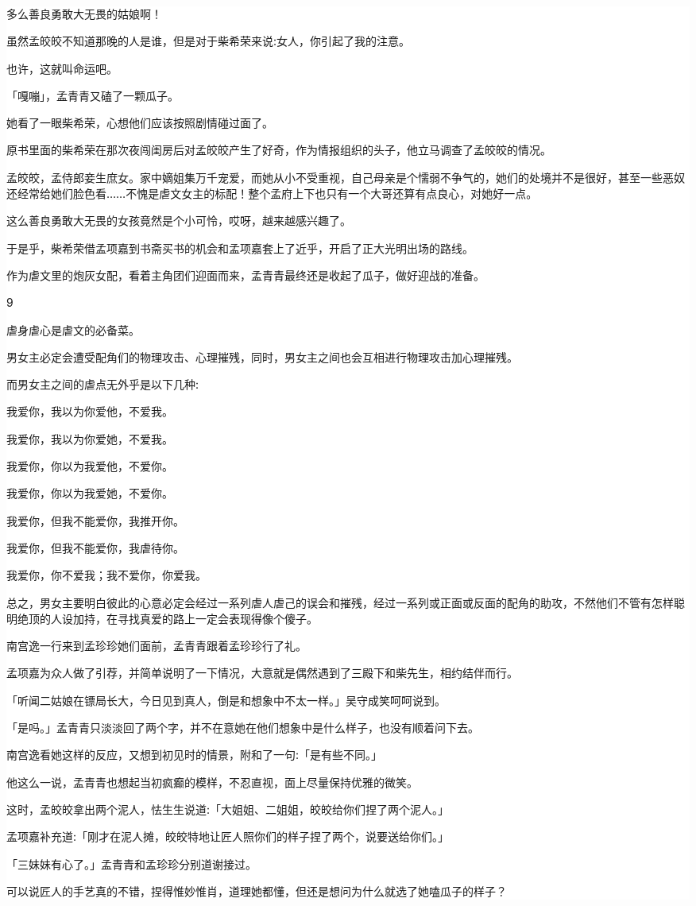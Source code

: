 多么善良勇敢大无畏的姑娘啊！

虽然孟皎皎不知道那晚的人是谁，但是对于柴希荣来说:女人，你引起了我的注意。

也许，这就叫命运吧。

「嘎嘣」，孟青青又磕了一颗瓜子。

她看了一眼柴希荣，心想他们应该按照剧情碰过面了。

原书里面的柴希荣在那次夜闯闺房后对孟皎皎产生了好奇，作为情报组织的头子，他立马调查了孟皎皎的情况。

孟皎皎，孟侍郎妾生庶女。家中嫡姐集万千宠爱，而她从小不受重视，自己母亲是个懦弱不争气的，她们的处境并不是很好，甚至一些恶奴还经常给她们脸色看……不愧是虐文女主的标配！整个孟府上下也只有一个大哥还算有点良心，对她好一点。

这么善良勇敢大无畏的女孩竟然是个小可怜，哎呀，越来越感兴趣了。

于是乎，柴希荣借孟项嘉到书斋买书的机会和孟项嘉套上了近乎，开启了正大光明出场的路线。

作为虐文里的炮灰女配，看着主角团们迎面而来，孟青青最终还是收起了瓜子，做好迎战的准备。

9

虐身虐心是虐文的必备菜。

男女主必定会遭受配角们的物理攻击、心理摧残，同时，男女主之间也会互相进行物理攻击加心理摧残。

而男女主之间的虐点无外乎是以下几种:

我爱你，我以为你爱他，不爱我。

我爱你，我以为你爱她，不爱我。

我爱你，你以为我爱他，不爱你。

我爱你，你以为我爱她，不爱你。

我爱你，但我不能爱你，我推开你。

我爱你，但我不能爱你，我虐待你。

我爱你，你不爱我；我不爱你，你爱我。

总之，男女主要明白彼此的心意必定会经过一系列虐人虐己的误会和摧残，经过一系列或正面或反面的配角的助攻，不然他们不管有怎样聪明绝顶的人设加持，在寻找真爱的路上一定会表现得像个傻子。

南宫逸一行来到孟珍珍她们面前，孟青青跟着孟珍珍行了礼。

孟项嘉为众人做了引荐，并简单说明了一下情况，大意就是偶然遇到了三殿下和柴先生，相约结伴而行。

「听闻二姑娘在镖局长大，今日见到真人，倒是和想象中不太一样。」吴守成笑呵呵说到。

「是吗。」孟青青只淡淡回了两个字，并不在意她在他们想象中是什么样子，也没有顺着问下去。

南宫逸看她这样的反应，又想到初见时的情景，附和了一句:「是有些不同。」

他这么一说，孟青青也想起当初疯癫的模样，不忍直视，面上尽量保持优雅的微笑。

这时，孟皎皎拿出两个泥人，怯生生说道:「大姐姐、二姐姐，皎皎给你们捏了两个泥人。」

孟项嘉补充道:「刚才在泥人摊，皎皎特地让匠人照你们的样子捏了两个，说要送给你们。」

「三妹妹有心了。」孟青青和孟珍珍分别道谢接过。

可以说匠人的手艺真的不错，捏得惟妙惟肖，道理她都懂，但还是想问为什么就选了她嗑瓜子的样子？
